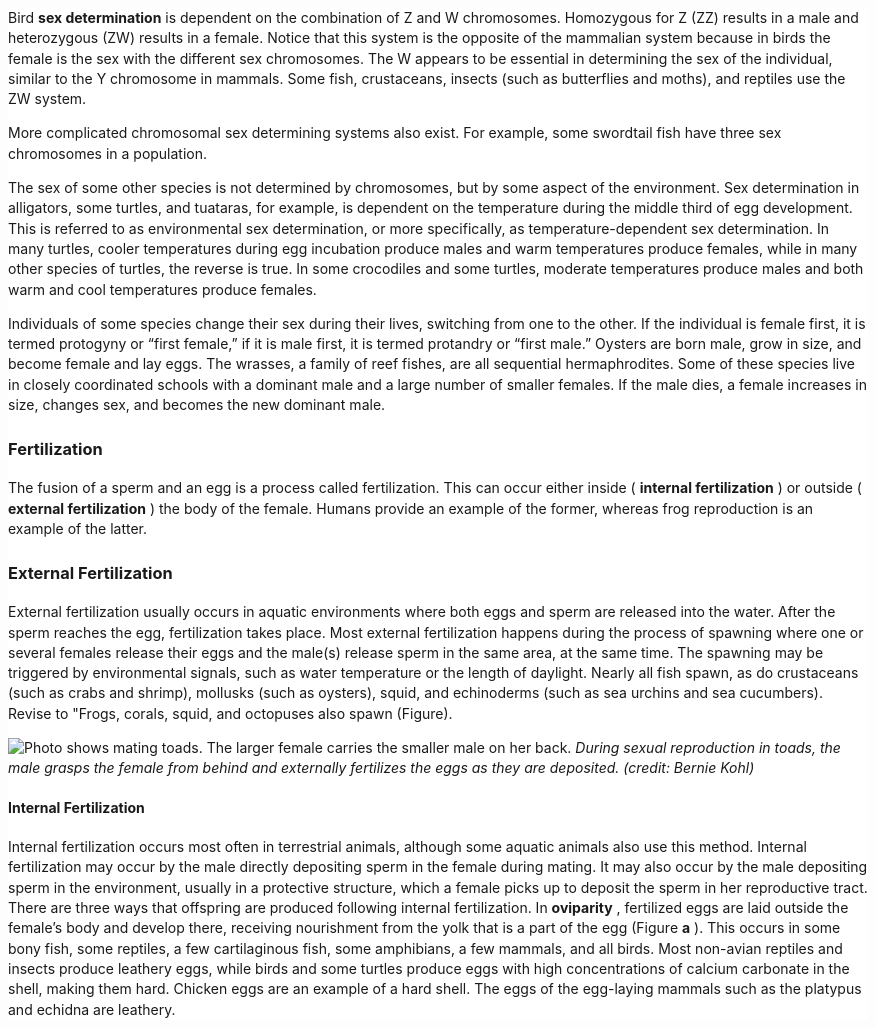 Bird **sex determination** is dependent on the combination of Z and W chromosomes. Homozygous for Z (ZZ) results in a male and heterozygous (ZW) results in a female. Notice that this system is the opposite of the mammalian system because in birds the female is the sex with the different sex chromosomes. The W appears to be essential in determining the sex of the individual, similar to the Y chromosome in mammals. Some fish, crustaceans, insects (such as butterflies and moths), and reptiles use the ZW system.

More complicated chromosomal sex determining systems also exist. For example, some swordtail fish have three sex chromosomes in a population.

The sex of some other species is not determined by chromosomes, but by some aspect of the environment. Sex determination in alligators, some turtles, and tuataras, for example, is dependent on the temperature during the middle third of egg development. This is referred to as environmental sex determination, or more specifically, as temperature-dependent sex determination. In many turtles, cooler temperatures during egg incubation produce males and warm temperatures produce females, while in many other species of turtles, the reverse is true. In some crocodiles and some turtles, moderate temperatures produce males and both warm and cool temperatures produce females.

Individuals of some species change their sex during their lives, switching from one to the other. If the individual is female first, it is termed protogyny or “first female,” if it is male first, it is termed protandry or “first male.” Oysters are born male, grow in size, and become female and lay eggs. The wrasses, a family of reef fishes, are all sequential hermaphrodites. Some of these species live in closely coordinated schools with a dominant male and a large number of smaller females. If the male dies, a female increases in size, changes sex, and becomes the new dominant male.

### Fertilization

The fusion of a sperm and an egg is a process called fertilization. This can occur either inside ( **internal fertilization** ) or outside ( **external fertilization** ) the body of the female. Humans provide an example of the former, whereas frog reproduction is an example of the latter.

### External Fertilization

External fertilization usually occurs in aquatic environments where both eggs and sperm are released into the water. After the sperm reaches the egg, fertilization takes place. Most external fertilization happens during the process of spawning where one or several females release their eggs and the male(s) release sperm in the same area, at the same time. The spawning may be triggered by environmental signals, such as water temperature or the length of daylight. Nearly all fish spawn, as do crustaceans (such as crabs and shrimp), mollusks (such as oysters), squid, and echinoderms (such as sea urchins and sea cucumbers). Revise to "Frogs, corals, squid, and octopuses also spawn (Figure).

![Photo shows mating toads. The larger female carries the smaller male on her back.][5] _During sexual reproduction in toads, the male grasps the female from behind and externally fertilizes the eggs as they are deposited. (credit: Bernie Kohl)_

#### Internal Fertilization

Internal fertilization occurs most often in terrestrial animals, although some aquatic animals also use this method. Internal fertilization may occur by the male directly depositing sperm in the female during mating. It may also occur by the male depositing sperm in the environment, usually in a protective structure, which a female picks up to deposit the sperm in her reproductive tract. There are three ways that offspring are produced following internal fertilization. In **oviparity** , fertilized eggs are laid outside the female’s body and develop there, receiving nourishment from the yolk that is a part of the egg (Figure **a** ). This occurs in some bony fish, some reptiles, a few cartilaginous fish, some amphibians, a few mammals, and all birds. Most non-avian reptiles and insects produce leathery eggs, while birds and some turtles produce eggs with high concentrations of calcium carbonate in the shell, making them hard. Chicken eggs are an example of a hard shell. The eggs of the egg-laying mammals such as the platypus and echidna are leathery.


   [1]: https://cnx.org/resources/bb7498832e70a6912a179257db7414f928b8e35e/Figure_18_01_01.jpg
   [2]: https://cnx.org/resources/20ef0119e621e36e2404cb16475f7d22564f11a1/Figure_18_01_02.jpg
   [3]: https://cnx.org/resources/5079905bd83435c7df7d846e6206953b24f1c8fe/Figure_18_01_03.jpg
   [4]: https://cnx.org/resources/f332e4d986ff5129689835e1ab53dec4153fb084/Figure_18_01_04ab.jpg
   [5]: https://cnx.org/resources/be14103907125793ca8d7759f1831ec733cf4e94/Figure_18_01_05.jpg
   [6]: https://cnx.org/resources/0ac81d79733018d0cb20d0d9bc98095a4584da3c/Figure_18_01_06.jpg